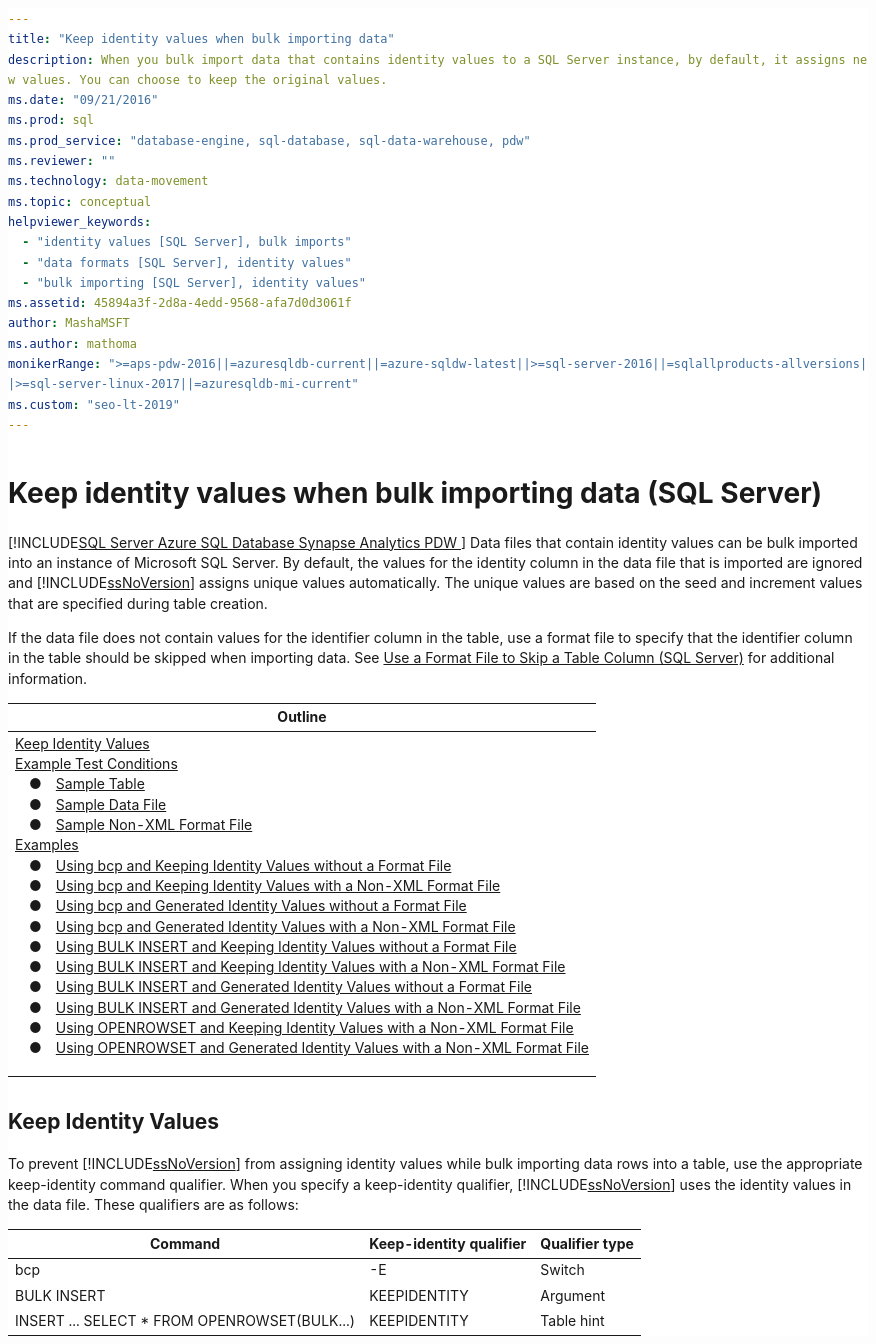 ```yaml
---
title: "Keep identity values when bulk importing data"
description: When you bulk import data that contains identity values to a SQL Server instance, by default, it assigns new values. You can choose to keep the original values.
ms.date: "09/21/2016"
ms.prod: sql
ms.prod_service: "database-engine, sql-database, sql-data-warehouse, pdw"
ms.reviewer: ""
ms.technology: data-movement
ms.topic: conceptual
helpviewer_keywords: 
  - "identity values [SQL Server], bulk imports"
  - "data formats [SQL Server], identity values"
  - "bulk importing [SQL Server], identity values"
ms.assetid: 45894a3f-2d8a-4edd-9568-afa7d0d3061f
author: MashaMSFT
ms.author: mathoma
monikerRange: ">=aps-pdw-2016||=azuresqldb-current||=azure-sqldw-latest||>=sql-server-2016||=sqlallproducts-allversions||>=sql-server-linux-2017||=azuresqldb-mi-current"
ms.custom: "seo-lt-2019"
---
```

# Keep identity values when bulk importing data (SQL Server)
[!INCLUDE[SQL Server Azure SQL Database Synapse Analytics PDW ](../../includes/applies-to-version/sql-asdb-asdbmi-asdw-pdw.md)]
Data files that contain identity values can be bulk imported into an instance of Microsoft SQL Server.  By default, the values for the identity column in the data file that is imported are ignored and [!INCLUDE[ssNoVersion](../../includes/ssnoversion-md.md)] assigns unique values automatically.  The unique values are based on the seed and increment values that are specified during table creation.

If the data file does not contain values for the identifier column in the table, use a format file to specify that the identifier column in the table should be skipped when importing data.  See [Use a Format File to Skip a Table Column (SQL Server)](../../relational-databases/import-export/use-a-format-file-to-skip-a-table-column-sql-server.md) for additional information.

|Outline|
|---|
|[Keep Identity Values](#keep_identity)<br />[Example Test Conditions](#etc)<br />&emsp;&#9679;&emsp;[Sample Table](#sample_table)<br />&emsp;&#9679;&emsp;[Sample Data File](#sample_data_file)<br />&emsp;&#9679;&emsp;[Sample Non-XML Format File](#nonxml_format_file)<br />[Examples](#examples)<br />&emsp;&#9679;&emsp;[Using bcp and Keeping Identity Values without a Format File](#bcp_identity)<br />&emsp;&#9679;&emsp;[Using bcp and Keeping Identity Values with a Non-XML Format File](#bcp_identity_fmt)<br />&emsp;&#9679;&emsp;[Using bcp and Generated Identity Values without a Format File](#bcp_default)<br />&emsp;&#9679;&emsp;[Using bcp and Generated Identity Values with a Non-XML Format File](#bcp_default_fmt)<br />&emsp;&#9679;&emsp;[Using BULK INSERT and Keeping Identity Values without a Format File](#bulk_identity)<br />&emsp;&#9679;&emsp;[Using BULK INSERT and Keeping Identity Values with a Non-XML Format File](#bulk_identity_fmt)<br />&emsp;&#9679;&emsp;[Using BULK INSERT and Generated Identity Values without a Format File](#bulk_default)<br />&emsp;&#9679;&emsp;[Using BULK INSERT and Generated Identity Values with a Non-XML Format File](#bulk_default_fmt)<br />&emsp;&#9679;&emsp;[Using OPENROWSET and Keeping Identity Values with a Non-XML Format File](#openrowset_identity_fmt)<br />&emsp;&#9679;&emsp;[Using OPENROWSET and Generated Identity Values with a Non-XML Format File](#openrowset_default_fmt)<br /><p>                                                                                                                                                                                                                  </p>|

## Keep Identity Values <a name="keep_identity"></a>  
To prevent [!INCLUDE[ssNoVersion](../../includes/ssnoversion-md.md)] from assigning identity values while bulk importing data rows into a table, use the appropriate keep-identity command qualifier.  When you specify a keep-identity qualifier, [!INCLUDE[ssNoVersion](../../includes/ssnoversion-md.md)] uses the identity values in the data file.  These qualifiers are as follows:

|Command|Keep-identity qualifier|Qualifier type|  
|-------------|------------------------------|--------------------|  
|bcp|-E|Switch|  
|BULK INSERT|KEEPIDENTITY|Argument|  
|INSERT ... SELECT * FROM OPENROWSET(BULK...)|KEEPIDENTITY|Table hint|  
   